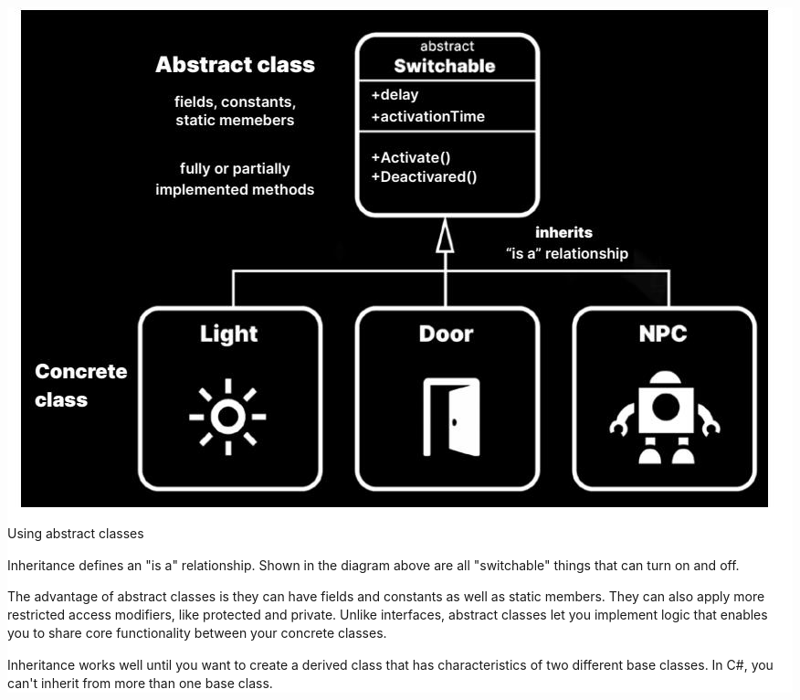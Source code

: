![](_page_30_Figure_2.jpeg)

Using abstract classes

Inheritance defines an "is a" relationship. Shown in the diagram above are all "switchable" things that can turn on and off.

The advantage of abstract classes is they can have fields and constants as well as static members. They can also apply more restricted access modifiers, like protected and private. Unlike interfaces, abstract classes let you implement logic that enables you to share core functionality between your concrete classes.

Inheritance works well until you want to create a derived class that has characteristics of two different base classes. In C#, you can't inherit from more than one base class.
